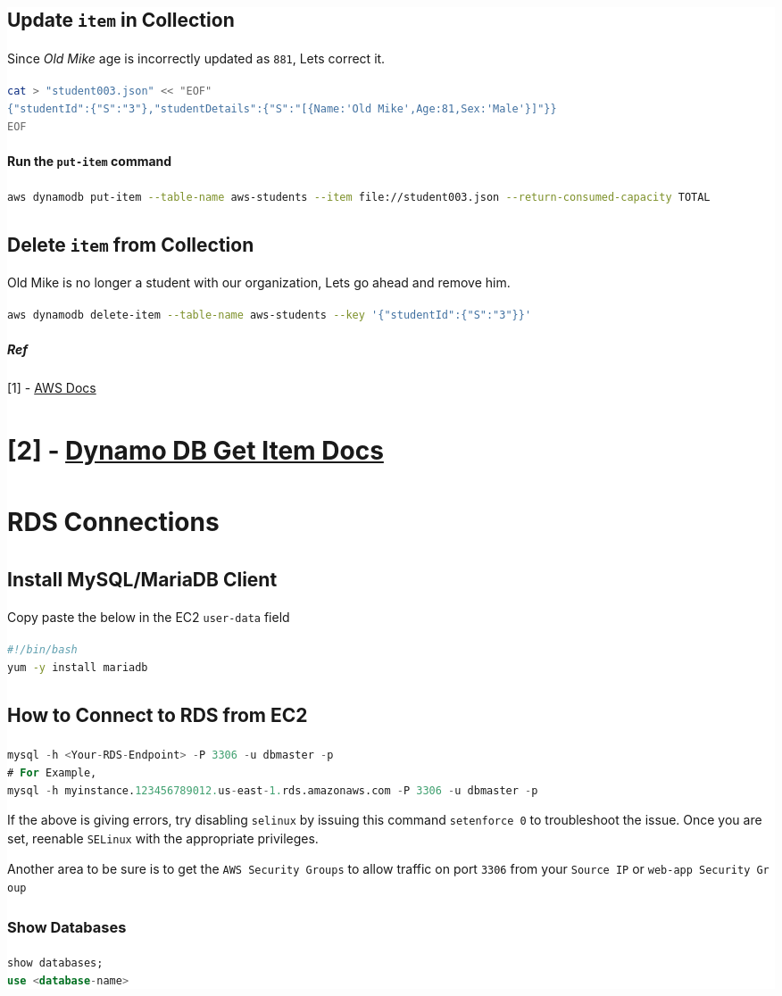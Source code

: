 ## Update `item` in Collection
Since _Old Mike_ age is incorrectly updated as `881`, Lets correct it.
```sh
cat > "student003.json" << "EOF"
{"studentId":{"S":"3"},"studentDetails":{"S":"[{Name:'Old Mike',Age:81,Sex:'Male'}]"}}
EOF
```
#### Run the `put-item` command
```sh
aws dynamodb put-item --table-name aws-students --item file://student003.json --return-consumed-capacity TOTAL
```

## Delete `item` from Collection
Old Mike is no longer a student with our organization, Lets go ahead and remove him.
```sh
aws dynamodb delete-item --table-name aws-students --key '{"studentId":{"S":"3"}}'
```

##### Ref
[1] - [AWS Docs](http://docs.aws.amazon.com/cli/latest/reference/dynamodb/put-item.html)

[2] - [Dynamo DB Get Item Docs](http://docs.aws.amazon.com/cli/latest/reference/dynamodb/get-item.html)
=======
# RDS Connections

## Install MySQL/MariaDB Client
Copy paste the below in the EC2 `user-data` field
```sh
#!/bin/bash
yum -y install mariadb
```

## How to Connect to RDS from EC2
```sql
mysql -h <Your-RDS-Endpoint> -P 3306 -u dbmaster -p
# For Example,
mysql -h myinstance.123456789012.us-east-1.rds.amazonaws.com -P 3306 -u dbmaster -p
```
If the above is giving errors, try disabling `selinux` by issuing this command `setenforce 0` to troubleshoot the issue. Once you are set, reenable `SELinux` with the appropriate privileges.

Another area to be sure is to get the `AWS Security Groups` to allow traffic on port `3306` from your `Source IP` or `web-app Security Group` 

### Show Databases
```sql
show databases;
use <database-name>
```
